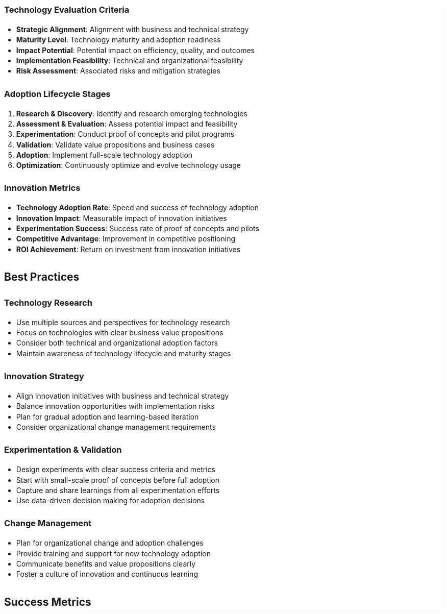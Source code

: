### **Technology Evaluation Criteria**
- **Strategic Alignment**: Alignment with business and technical strategy
- **Maturity Level**: Technology maturity and adoption readiness
- **Impact Potential**: Potential impact on efficiency, quality, and outcomes
- **Implementation Feasibility**: Technical and organizational feasibility
- **Risk Assessment**: Associated risks and mitigation strategies

### **Adoption Lifecycle Stages**
1. **Research & Discovery**: Identify and research emerging technologies
2. **Assessment & Evaluation**: Assess potential impact and feasibility
3. **Experimentation**: Conduct proof of concepts and pilot programs
4. **Validation**: Validate value propositions and business cases
5. **Adoption**: Implement full-scale technology adoption
6. **Optimization**: Continuously optimize and evolve technology usage

### **Innovation Metrics**
- **Technology Adoption Rate**: Speed and success of technology adoption
- **Innovation Impact**: Measurable impact of innovation initiatives
- **Experimentation Success**: Success rate of proof of concepts and pilots
- **Competitive Advantage**: Improvement in competitive positioning
- **ROI Achievement**: Return on investment from innovation initiatives

## Best Practices

### **Technology Research**
- Use multiple sources and perspectives for technology research
- Focus on technologies with clear business value propositions
- Consider both technical and organizational adoption factors
- Maintain awareness of technology lifecycle and maturity stages

### **Innovation Strategy**
- Align innovation initiatives with business and technical strategy
- Balance innovation opportunities with implementation risks
- Plan for gradual adoption and learning-based iteration
- Consider organizational change management requirements

### **Experimentation & Validation**
- Design experiments with clear success criteria and metrics
- Start with small-scale proof of concepts before full adoption
- Capture and share learnings from all experimentation efforts
- Use data-driven decision making for adoption decisions

### **Change Management**
- Plan for organizational change and adoption challenges
- Provide training and support for new technology adoption
- Communicate benefits and value propositions clearly
- Foster a culture of innovation and continuous learning

## Success Metrics
